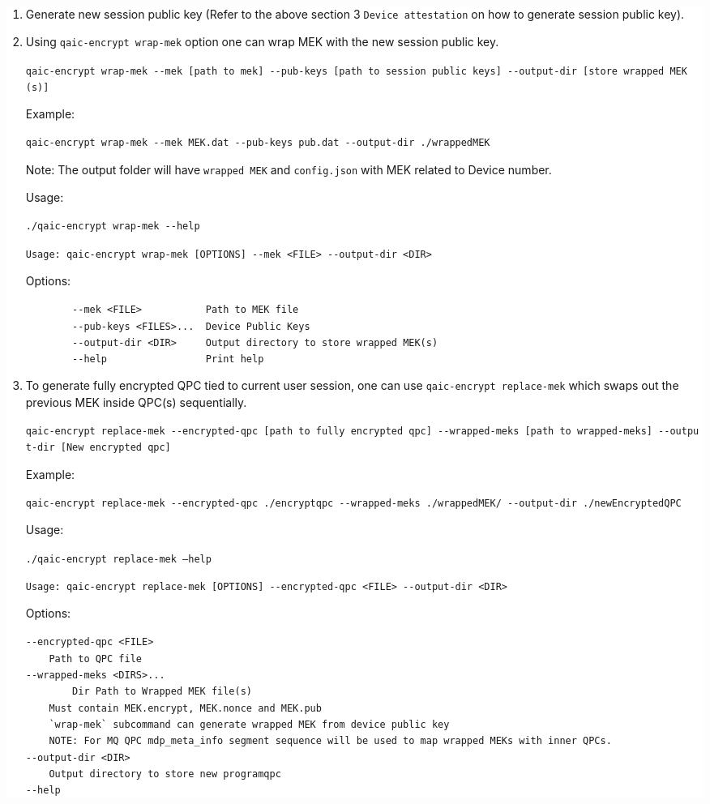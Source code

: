 1. Generate new session public key (Refer to the above section 3 `Device attestation` on how to generate session public key).
 
2. Using `qaic-encrypt wrap-mek` option one can wrap MEK with the new session public key.

	```
	qaic-encrypt wrap-mek --mek [path to mek] --pub-keys [path to session public keys] --output-dir [store wrapped MEK(s)]
 	```
	Example:
  	```
	qaic-encrypt wrap-mek --mek MEK.dat --pub-keys pub.dat --output-dir ./wrappedMEK
  	```

	Note: The output folder will have `wrapped MEK` and `config.json` with MEK related to Device number.

	Usage:
	```
	./qaic-encrypt wrap-mek --help
	```
	```
	Usage: qaic-encrypt wrap-mek [OPTIONS] --mek <FILE> --output-dir <DIR>
	```
 	
	Options:
	```
      		--mek <FILE>           Path to MEK file
      		--pub-keys <FILES>...  Device Public Keys
      		--output-dir <DIR>     Output directory to store wrapped MEK(s)
      		--help                 Print help
	```
3. To generate fully encrypted QPC tied to current user session, one can use `qaic-encrypt replace-mek` which swaps out the previous MEK inside QPC(s) sequentially.
	```
	qaic-encrypt replace-mek --encrypted-qpc [path to fully encrypted qpc] --wrapped-meks [path to wrapped-meks] --output-dir [New encrypted qpc]
	```
	Example:
	```
	qaic-encrypt replace-mek --encrypted-qpc ./encryptqpc --wrapped-meks ./wrappedMEK/ --output-dir ./newEncryptedQPC
	```

	Usage:
	```
	./qaic-encrypt replace-mek –help
	```
	```
	Usage: qaic-encrypt replace-mek [OPTIONS] --encrypted-qpc <FILE> --output-dir <DIR>
	```

	Options:
	```
	--encrypted-qpc <FILE>
		Path to QPC file
	--wrapped-meks <DIRS>...
        	Dir Path to Wrapped MEK file(s)
		Must contain MEK.encrypt, MEK.nonce and MEK.pub
		`wrap-mek` subcommand can generate wrapped MEK from device public key
		NOTE: For MQ QPC mdp_meta_info segment sequence will be used to map wrapped MEKs with inner QPCs.
 	--output-dir <DIR>
		Output directory to store new programqpc
  	--help
	```
